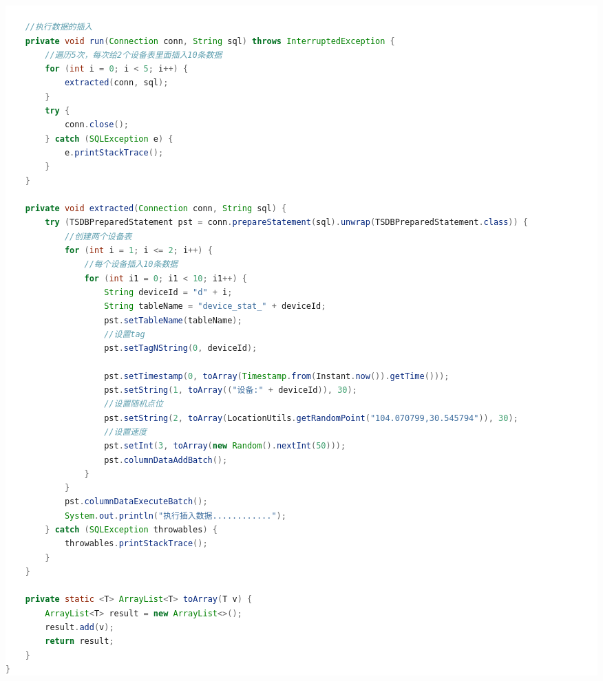 ```java

    //执行数据的插入
    private void run(Connection conn, String sql) throws InterruptedException {
        //遍历5次，每次给2个设备表里面插入10条数据
        for (int i = 0; i < 5; i++) {
            extracted(conn, sql);
        }
        try {
            conn.close();
        } catch (SQLException e) {
            e.printStackTrace();
        }
    }

    private void extracted(Connection conn, String sql) {
        try (TSDBPreparedStatement pst = conn.prepareStatement(sql).unwrap(TSDBPreparedStatement.class)) {
            //创建两个设备表
            for (int i = 1; i <= 2; i++) {
                //每个设备插入10条数据
                for (int i1 = 0; i1 < 10; i1++) {
                    String deviceId = "d" + i;
                    String tableName = "device_stat_" + deviceId;
                    pst.setTableName(tableName);
                    //设置tag
                    pst.setTagNString(0, deviceId);

                    pst.setTimestamp(0, toArray(Timestamp.from(Instant.now()).getTime()));
                    pst.setString(1, toArray(("设备:" + deviceId)), 30);
                    //设置随机点位
                    pst.setString(2, toArray(LocationUtils.getRandomPoint("104.070799,30.545794")), 30);
                    //设置速度
                    pst.setInt(3, toArray(new Random().nextInt(50)));
                    pst.columnDataAddBatch();
                }
            }
            pst.columnDataExecuteBatch();
            System.out.println("执行插入数据............");
        } catch (SQLException throwables) {
            throwables.printStackTrace();
        }
    }

    private static <T> ArrayList<T> toArray(T v) {
        ArrayList<T> result = new ArrayList<>();
        result.add(v);
        return result;
    }
}
```
